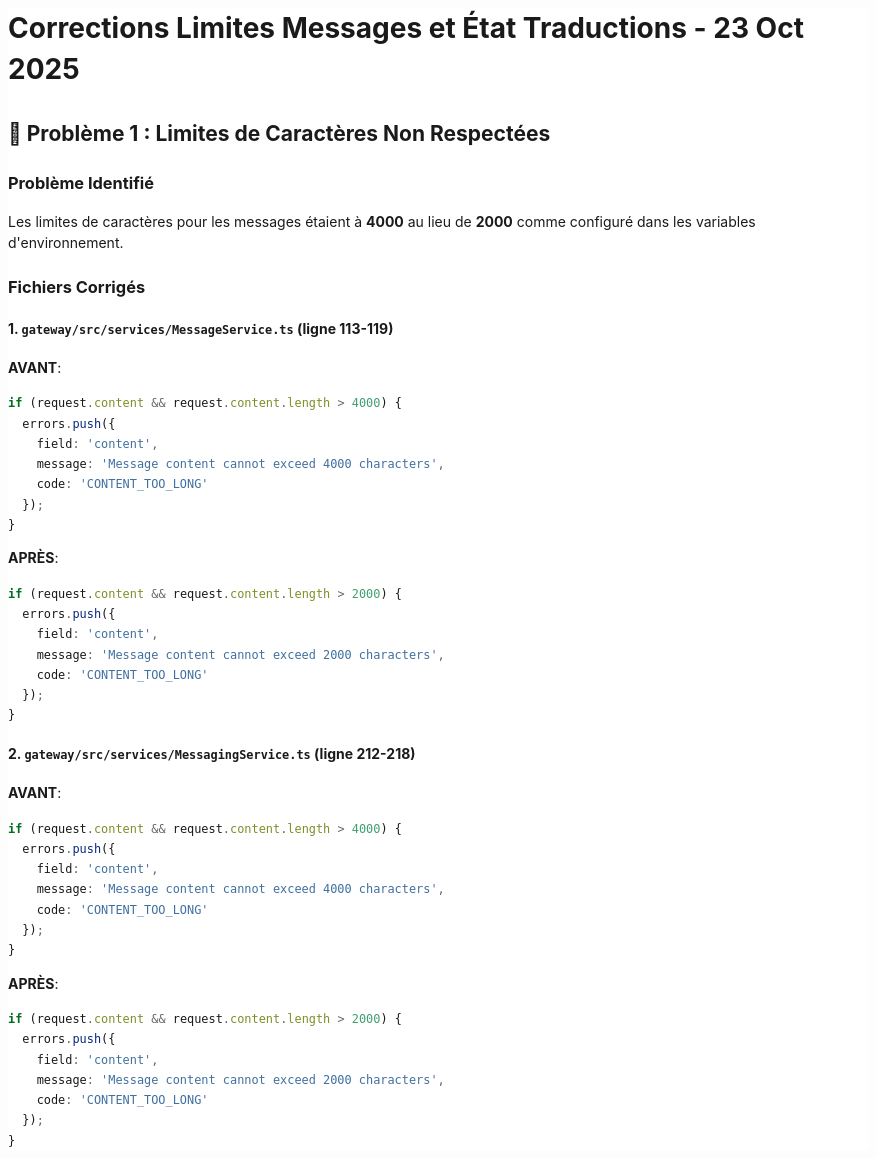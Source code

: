 # Corrections Limites Messages et État Traductions - 23 Oct 2025

## 🔴 Problème 1 : Limites de Caractères Non Respectées

### Problème Identifié
Les limites de caractères pour les messages étaient à **4000** au lieu de **2000** comme configuré dans les variables d'environnement.

### Fichiers Corrigés

#### 1. `gateway/src/services/MessageService.ts` (ligne 113-119)
**AVANT**:
```typescript
if (request.content && request.content.length > 4000) {
  errors.push({
    field: 'content',
    message: 'Message content cannot exceed 4000 characters',
    code: 'CONTENT_TOO_LONG'
  });
}
```

**APRÈS**:
```typescript
if (request.content && request.content.length > 2000) {
  errors.push({
    field: 'content',
    message: 'Message content cannot exceed 2000 characters',
    code: 'CONTENT_TOO_LONG'
  });
}
```

#### 2. `gateway/src/services/MessagingService.ts` (ligne 212-218)
**AVANT**:
```typescript
if (request.content && request.content.length > 4000) {
  errors.push({
    field: 'content',
    message: 'Message content cannot exceed 4000 characters',
    code: 'CONTENT_TOO_LONG'
  });
}
```

**APRÈS**:
```typescript
if (request.content && request.content.length > 2000) {
  errors.push({
    field: 'content',
    message: 'Message content cannot exceed 2000 characters',
    code: 'CONTENT_TOO_LONG'
  });
}
```
